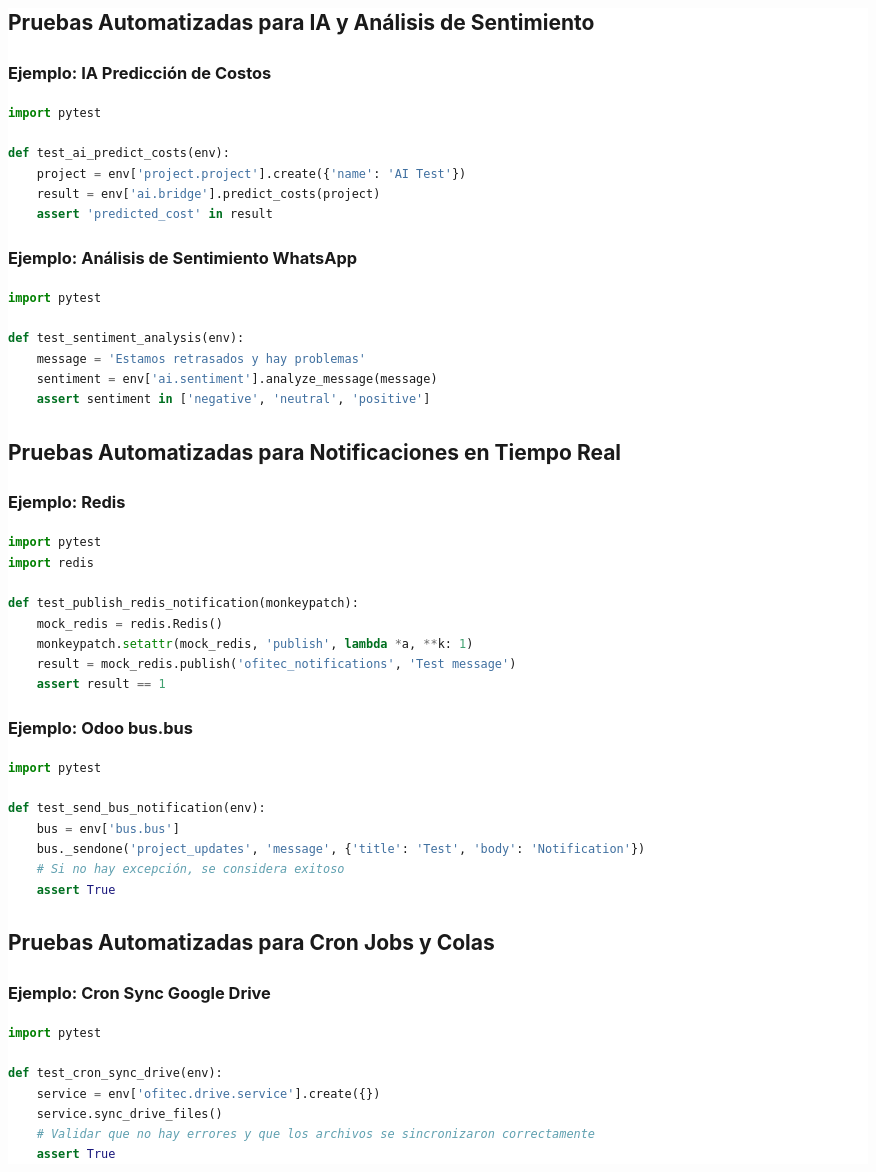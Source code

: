 ## Pruebas Automatizadas para IA y Análisis de Sentimiento
### Ejemplo: IA Predicción de Costos
```python
import pytest

def test_ai_predict_costs(env):
    project = env['project.project'].create({'name': 'AI Test'})
    result = env['ai.bridge'].predict_costs(project)
    assert 'predicted_cost' in result
```

### Ejemplo: Análisis de Sentimiento WhatsApp
```python
import pytest

def test_sentiment_analysis(env):
    message = 'Estamos retrasados y hay problemas'
    sentiment = env['ai.sentiment'].analyze_message(message)
    assert sentiment in ['negative', 'neutral', 'positive']
```

## Pruebas Automatizadas para Notificaciones en Tiempo Real
### Ejemplo: Redis
```python
import pytest
import redis

def test_publish_redis_notification(monkeypatch):
    mock_redis = redis.Redis()
    monkeypatch.setattr(mock_redis, 'publish', lambda *a, **k: 1)
    result = mock_redis.publish('ofitec_notifications', 'Test message')
    assert result == 1
```

### Ejemplo: Odoo bus.bus
```python
import pytest

def test_send_bus_notification(env):
    bus = env['bus.bus']
    bus._sendone('project_updates', 'message', {'title': 'Test', 'body': 'Notification'})
    # Si no hay excepción, se considera exitoso
    assert True
```

## Pruebas Automatizadas para Cron Jobs y Colas
### Ejemplo: Cron Sync Google Drive
```python
import pytest

def test_cron_sync_drive(env):
    service = env['ofitec.drive.service'].create({})
    service.sync_drive_files()
    # Validar que no hay errores y que los archivos se sincronizaron correctamente
    assert True
```
